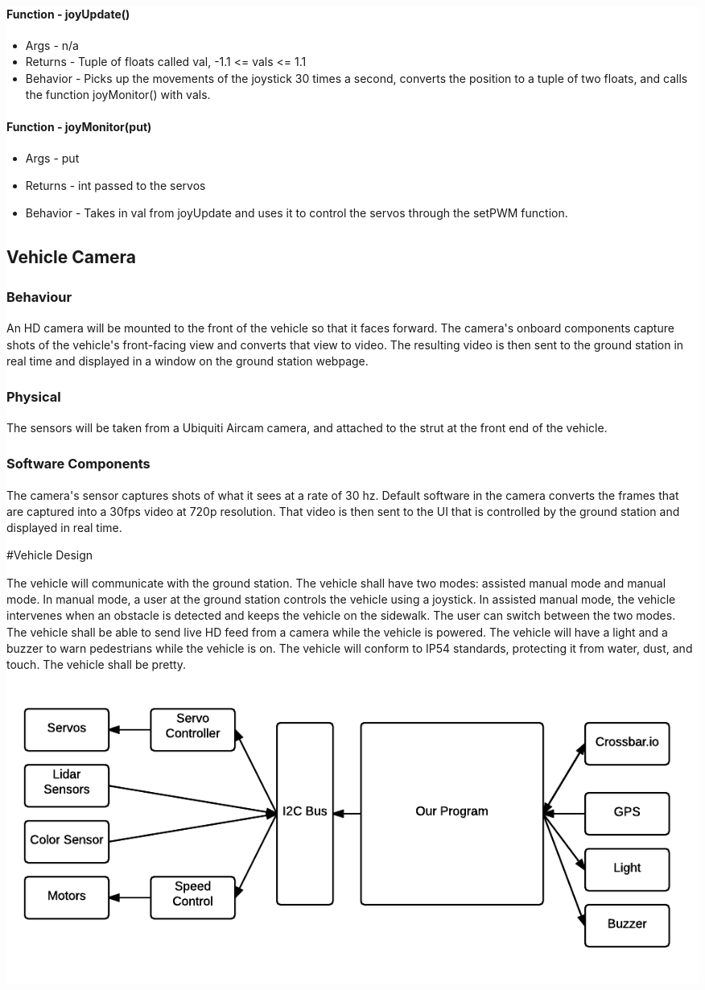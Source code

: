 #### Function - joyUpdate()
* Args - n/a
* Returns - Tuple of floats called val, -1.1 <= vals <= 1.1
* Behavior - Picks up the movements of the joystick 30 times a second,
converts the position to a tuple of two floats, and calls the function 	joyMonitor() with vals.

#### Function - joyMonitor(put)
* Args - put
 
* Returns - int passed to the servos
* Behavior - Takes in val from joyUpdate and uses it to control the servos through the setPWM function.

## Vehicle Camera

### Behaviour
An HD camera will be mounted to the front of the vehicle so that it faces forward.
The camera's onboard components capture shots of the vehicle's front-facing view and converts that view to video. The resulting video is then sent to the ground station in real time and displayed in a window on the ground station webpage.

### Physical
The sensors will be taken from a Ubiquiti Aircam camera, and attached to the strut at the front end of the vehicle.

### Software Components
The camera's sensor captures shots of what it sees at a rate of 30 hz.
Default software in the camera converts the frames that are captured
into a 30fps video at 720p resolution. That video is then sent to the UI
that is controlled by the ground station and displayed in real time.  



#Vehicle Design

The vehicle will communicate with the ground station.
The vehicle shall have two modes: assisted manual mode and manual mode.
In manual mode, a user at the ground station controls the vehicle using a joystick.
In assisted manual mode, the vehicle intervenes when an obstacle is detected and
keeps the vehicle on the sidewalk. The user can switch between the two modes.
The vehicle shall be able to send live HD feed from a camera while the vehicle is powered.
The vehicle will have a light and a buzzer to warn pedestrians while the vehicle is on.
The vehicle will conform to IP54 standards, protecting it from water, dust, and touch. 
The vehicle shall be pretty.

![BlockDiagram](https://github.com/ThomasBassa/near-netcar/blob/master/docs/Diagrams/MainBlockDiagram.png)